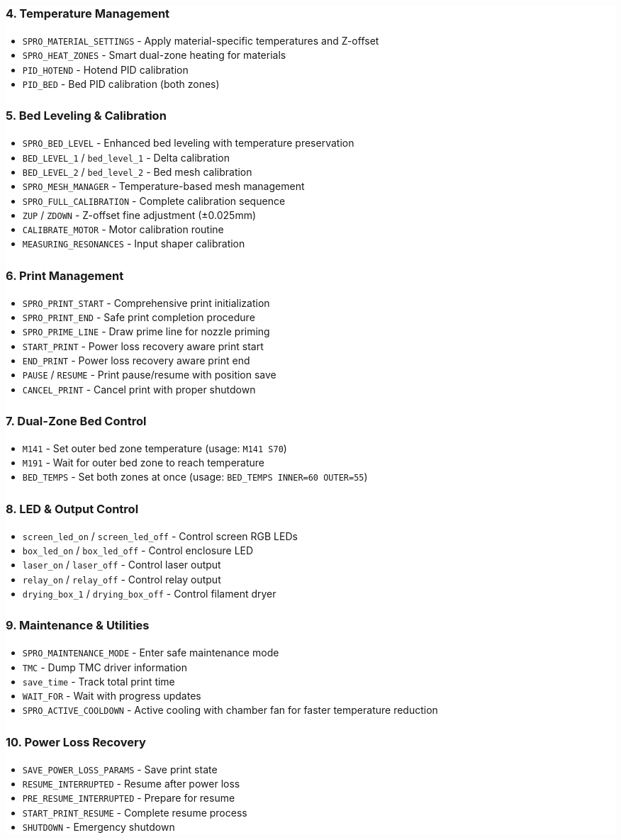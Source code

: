### 4. **Temperature Management**
- `SPRO_MATERIAL_SETTINGS` - Apply material-specific temperatures and Z-offset
- `SPRO_HEAT_ZONES` - Smart dual-zone heating for materials
- `PID_HOTEND` - Hotend PID calibration
- `PID_BED` - Bed PID calibration (both zones)

### 5. **Bed Leveling & Calibration**
- `SPRO_BED_LEVEL` - Enhanced bed leveling with temperature preservation
- `BED_LEVEL_1` / `bed_level_1` - Delta calibration
- `BED_LEVEL_2` / `bed_level_2` - Bed mesh calibration
- `SPRO_MESH_MANAGER` - Temperature-based mesh management
- `SPRO_FULL_CALIBRATION` - Complete calibration sequence
- `ZUP` / `ZDOWN` - Z-offset fine adjustment (±0.025mm)
- `CALIBRATE_MOTOR` - Motor calibration routine
- `MEASURING_RESONANCES` - Input shaper calibration

### 6. **Print Management**
- `SPRO_PRINT_START` - Comprehensive print initialization
- `SPRO_PRINT_END` - Safe print completion procedure
- `SPRO_PRIME_LINE` - Draw prime line for nozzle priming
- `START_PRINT` - Power loss recovery aware print start
- `END_PRINT` - Power loss recovery aware print end
- `PAUSE` / `RESUME` - Print pause/resume with position save
- `CANCEL_PRINT` - Cancel print with proper shutdown

### 7. **Dual-Zone Bed Control**
- `M141` - Set outer bed zone temperature (usage: `M141 S70`)
- `M191` - Wait for outer bed zone to reach temperature
- `BED_TEMPS` - Set both zones at once (usage: `BED_TEMPS INNER=60 OUTER=55`)

### 8. **LED & Output Control**
- `screen_led_on` / `screen_led_off` - Control screen RGB LEDs
- `box_led_on` / `box_led_off` - Control enclosure LED
- `laser_on` / `laser_off` - Control laser output
- `relay_on` / `relay_off` - Control relay output
- `drying_box_1` / `drying_box_off` - Control filament dryer

### 9. **Maintenance & Utilities**
- `SPRO_MAINTENANCE_MODE` - Enter safe maintenance mode
- `TMC` - Dump TMC driver information
- `save_time` - Track total print time
- `WAIT_FOR` - Wait with progress updates
- `SPRO_ACTIVE_COOLDOWN` - Active cooling with chamber fan for faster temperature reduction

### 10. **Power Loss Recovery**
- `SAVE_POWER_LOSS_PARAMS` - Save print state
- `RESUME_INTERRUPTED` - Resume after power loss
- `PRE_RESUME_INTERRUPTED` - Prepare for resume
- `START_PRINT_RESUME` - Complete resume process
- `SHUTDOWN` - Emergency shutdown
